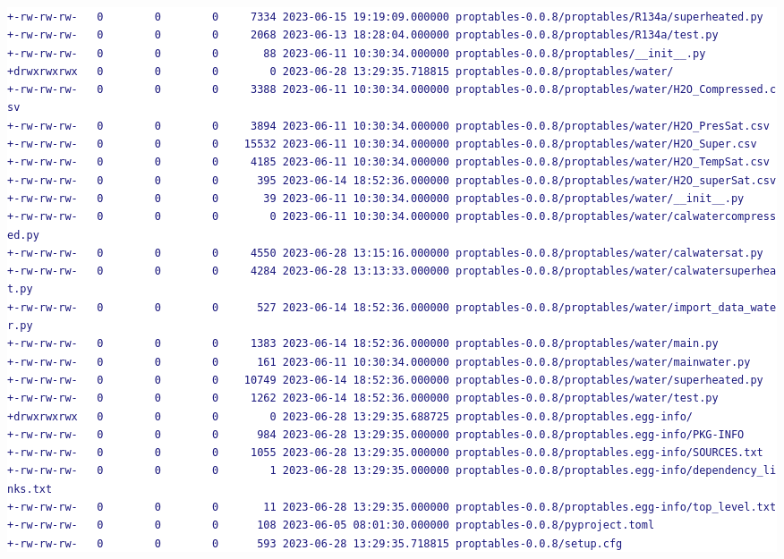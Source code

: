 ```diff
+-rw-rw-rw-   0        0        0     7334 2023-06-15 19:19:09.000000 proptables-0.0.8/proptables/R134a/superheated.py
+-rw-rw-rw-   0        0        0     2068 2023-06-13 18:28:04.000000 proptables-0.0.8/proptables/R134a/test.py
+-rw-rw-rw-   0        0        0       88 2023-06-11 10:30:34.000000 proptables-0.0.8/proptables/__init__.py
+drwxrwxrwx   0        0        0        0 2023-06-28 13:29:35.718815 proptables-0.0.8/proptables/water/
+-rw-rw-rw-   0        0        0     3388 2023-06-11 10:30:34.000000 proptables-0.0.8/proptables/water/H2O_Compressed.csv
+-rw-rw-rw-   0        0        0     3894 2023-06-11 10:30:34.000000 proptables-0.0.8/proptables/water/H2O_PresSat.csv
+-rw-rw-rw-   0        0        0    15532 2023-06-11 10:30:34.000000 proptables-0.0.8/proptables/water/H2O_Super.csv
+-rw-rw-rw-   0        0        0     4185 2023-06-11 10:30:34.000000 proptables-0.0.8/proptables/water/H2O_TempSat.csv
+-rw-rw-rw-   0        0        0      395 2023-06-14 18:52:36.000000 proptables-0.0.8/proptables/water/H2O_superSat.csv
+-rw-rw-rw-   0        0        0       39 2023-06-11 10:30:34.000000 proptables-0.0.8/proptables/water/__init__.py
+-rw-rw-rw-   0        0        0        0 2023-06-11 10:30:34.000000 proptables-0.0.8/proptables/water/calwatercompressed.py
+-rw-rw-rw-   0        0        0     4550 2023-06-28 13:15:16.000000 proptables-0.0.8/proptables/water/calwatersat.py
+-rw-rw-rw-   0        0        0     4284 2023-06-28 13:13:33.000000 proptables-0.0.8/proptables/water/calwatersuperheat.py
+-rw-rw-rw-   0        0        0      527 2023-06-14 18:52:36.000000 proptables-0.0.8/proptables/water/import_data_water.py
+-rw-rw-rw-   0        0        0     1383 2023-06-14 18:52:36.000000 proptables-0.0.8/proptables/water/main.py
+-rw-rw-rw-   0        0        0      161 2023-06-11 10:30:34.000000 proptables-0.0.8/proptables/water/mainwater.py
+-rw-rw-rw-   0        0        0    10749 2023-06-14 18:52:36.000000 proptables-0.0.8/proptables/water/superheated.py
+-rw-rw-rw-   0        0        0     1262 2023-06-14 18:52:36.000000 proptables-0.0.8/proptables/water/test.py
+drwxrwxrwx   0        0        0        0 2023-06-28 13:29:35.688725 proptables-0.0.8/proptables.egg-info/
+-rw-rw-rw-   0        0        0      984 2023-06-28 13:29:35.000000 proptables-0.0.8/proptables.egg-info/PKG-INFO
+-rw-rw-rw-   0        0        0     1055 2023-06-28 13:29:35.000000 proptables-0.0.8/proptables.egg-info/SOURCES.txt
+-rw-rw-rw-   0        0        0        1 2023-06-28 13:29:35.000000 proptables-0.0.8/proptables.egg-info/dependency_links.txt
+-rw-rw-rw-   0        0        0       11 2023-06-28 13:29:35.000000 proptables-0.0.8/proptables.egg-info/top_level.txt
+-rw-rw-rw-   0        0        0      108 2023-06-05 08:01:30.000000 proptables-0.0.8/pyproject.toml
+-rw-rw-rw-   0        0        0      593 2023-06-28 13:29:35.718815 proptables-0.0.8/setup.cfg
```
